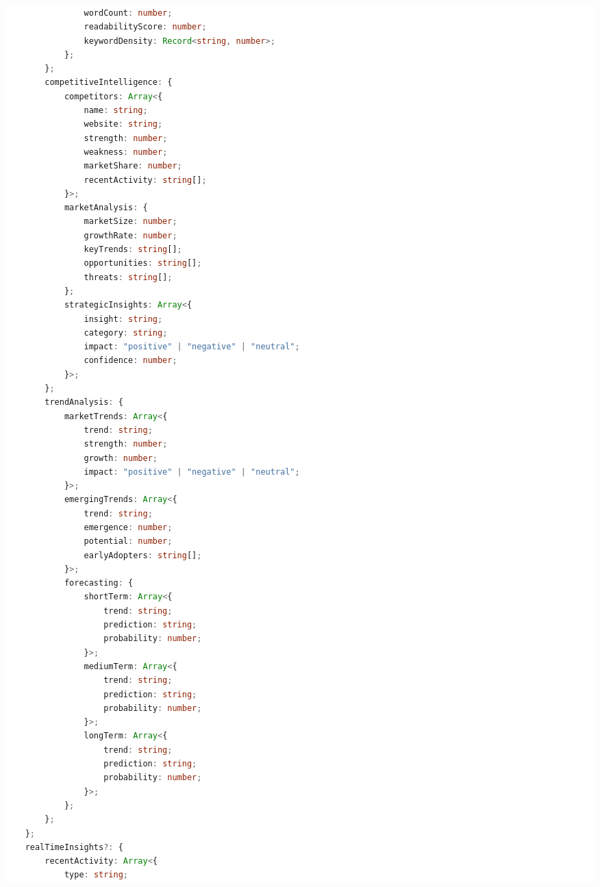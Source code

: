 ```typescript
				wordCount: number;
				readabilityScore: number;
				keywordDensity: Record<string, number>;
			};
		};
		competitiveIntelligence: {
			competitors: Array<{
				name: string;
				website: string;
				strength: number;
				weakness: number;
				marketShare: number;
				recentActivity: string[];
			}>;
			marketAnalysis: {
				marketSize: number;
				growthRate: number;
				keyTrends: string[];
				opportunities: string[];
				threats: string[];
			};
			strategicInsights: Array<{
				insight: string;
				category: string;
				impact: "positive" | "negative" | "neutral";
				confidence: number;
			}>;
		};
		trendAnalysis: {
			marketTrends: Array<{
				trend: string;
				strength: number;
				growth: number;
				impact: "positive" | "negative" | "neutral";
			}>;
			emergingTrends: Array<{
				trend: string;
				emergence: number;
				potential: number;
				earlyAdopters: string[];
			}>;
			forecasting: {
				shortTerm: Array<{
					trend: string;
					prediction: string;
					probability: number;
				}>;
				mediumTerm: Array<{
					trend: string;
					prediction: string;
					probability: number;
				}>;
				longTerm: Array<{
					trend: string;
					prediction: string;
					probability: number;
				}>;
			};
		};
	};
	realTimeInsights?: {
		recentActivity: Array<{
			type: string;
```